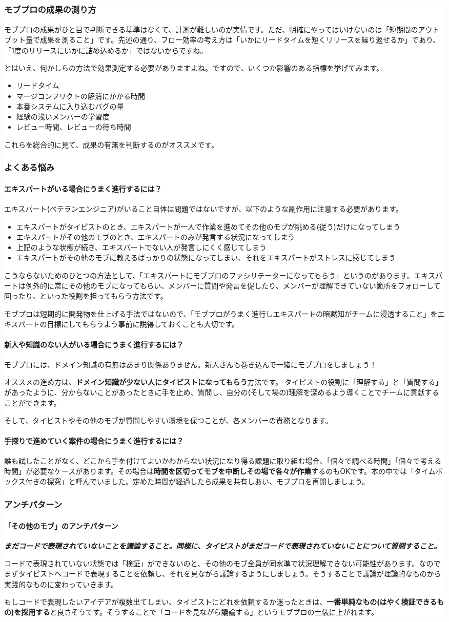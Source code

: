 ### モブプロの成果の測り方

モブプロの成果がひと目で判断できる基準はなくて、計測が難しいのが実情です。ただ、明確にやってはいけないのは「短期間のアウトプット量で成果を測ること」です。先述の通り、フロー効率の考え方は「いかにリードタイムを短くリリースを繰り返せるか」であり、「1度のリリースにいかに詰め込めるか」ではないからですね。

とはいえ、何かしらの方法で効果測定する必要がありますよね。ですので、いくつか影響のある指標を挙げてみます。

* リードタイム
* マージコンフリクトの解消にかかる時間
* 本番システムに入り込むバグの量
* 経験の浅いメンバーの学習度
* レビュー時間、レビューの待ち時間

これらを総合的に見て、成果の有無を判断するのがオススメです。


### よくある悩み


#### エキスパートがいる場合にうまく進行するには？

エキスパート(ベテランエンジニア)がいること自体は問題ではないですが、以下のような副作用に注意する必要があります。

* エキスパートがタイピストのとき、エキスパートが一人で作業を進めてその他のモブが眺める(従う)だけになってしまう
* エキスパートがその他のモブのとき、エキスパートのみが発言する状況になってしまう
* 上記のような状態が続き、エキスパートでない人が発言しにくく感じてしまう
* エキスパートがその他のモブに教えるばっかりの状態になってしまい、それをエキスパートがストレスに感じてしまう

こうならないためのひとつの方法として、「エキスパートにモブプロのファシリテーターになってもらう」というのがあります。エキスパートは例外的に常にその他のモブになってもらい、メンバーに質問や発言を促したり、メンバーが理解できていない箇所をフォローして回ったり、といった役割を担ってもらう方法です。

モブプロは短期的に開発物を仕上げる手法ではないので、「モブプロがうまく進行しエキスパートの暗黙知がチームに浸透すること」をエキスパートの目標にしてもらうよう事前に説得しておくことも大切です。


#### 新人や知識のない人がいる場合にうまく進行するには？

モブプロには、ドメイン知識の有無はあまり関係ありません。新人さんも巻き込んで一緒にモブプロをしましょう！

オススメの進め方は、**ドメイン知識が少ない人にタイピストになってもらう**方法です。
タイピストの役割に「理解する」と「質問する」があったように、分からないことがあったときに手を止め、質問し、自分の(そして場の)理解を深めるよう導くことでチームに貢献することができます。

そして、タイピストやその他のモブが質問しやすい環境を保つことが、各メンバーの責務となります。


#### 手探りで進めていく案件の場合にうまく進行するには？

誰も試したことがなく、どこから手を付けてよいかわからない状況になり得る課題に取り組む場合、「個々で調べる時間」「個々で考える時間」が必要なケースがあります。その場合は**時間を区切ってモブを中断しその場で各々が作業**するのもOKです。本の中では「タイムボックス付きの探究」と呼んでいました。定めた時間が経過したら成果を共有しあい、モブプロを再開しましょう。

### アンチパターン

#### 「その他のモブ」のアンチパターン

**_まだコードで表現されていないことを議論すること。同様に、タイピストがまだコードで表現されていないことについて質問すること。_**

コードで表現されていない状態では「検証」ができないのと、その他のモブ全員が同水準で状況理解できない可能性があります。なのでまずタイピストへコードで表現することを依頼し、それを見ながら議論するようにしましょう。そうすることで議論が理論的なものから実践的なものに変わっていきます。

もしコードで表現したいアイデアが複数出てしまい、タイピストにどれを依頼するか迷ったときは、**一番単純なもの(はやく検証できるもの)を採用する**と良さそうです。そうすることで「コードを見ながら議論する」というモブプロの土俵に上がれます。
